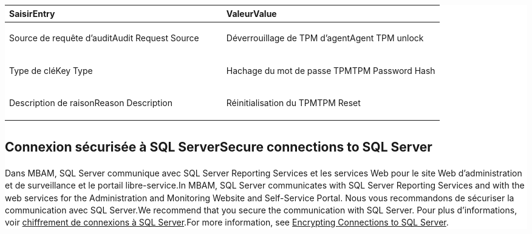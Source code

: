 <table>
<colgroup>
<col width="50%" />
<col width="50%" />
</colgroup>
<thead>
<tr class="header">
<th align="left"><span data-ttu-id="031f9-214">Saisir</span><span class="sxs-lookup"><span data-stu-id="031f9-214">Entry</span></span></th>
<th align="left"><span data-ttu-id="031f9-215">Valeur</span><span class="sxs-lookup"><span data-stu-id="031f9-215">Value</span></span></th>
</tr>
</thead>
<tbody>
<tr class="odd">
<td align="left"><p><span data-ttu-id="031f9-216">Source de requête d’audit</span><span class="sxs-lookup"><span data-stu-id="031f9-216">Audit Request Source</span></span></p></td>
<td align="left"><p><span data-ttu-id="031f9-217">Déverrouillage de TPM d’agent</span><span class="sxs-lookup"><span data-stu-id="031f9-217">Agent TPM unlock</span></span></p></td>
</tr>
<tr class="even">
<td align="left"><p><span data-ttu-id="031f9-218">Type de clé</span><span class="sxs-lookup"><span data-stu-id="031f9-218">Key Type</span></span></p></td>
<td align="left"><p><span data-ttu-id="031f9-219">Hachage du mot de passe TPM</span><span class="sxs-lookup"><span data-stu-id="031f9-219">TPM Password Hash</span></span></p></td>
</tr>
<tr class="odd">
<td align="left"><p><span data-ttu-id="031f9-220">Description de raison</span><span class="sxs-lookup"><span data-stu-id="031f9-220">Reason Description</span></span></p></td>
<td align="left"><p><span data-ttu-id="031f9-221">Réinitialisation du TPM</span><span class="sxs-lookup"><span data-stu-id="031f9-221">TPM Reset</span></span></p></td>
</tr>
</tbody>
</table>

 

## <a href="" id="bkmk-secure-databases"></a><span data-ttu-id="031f9-222">Connexion sécurisée à SQL Server</span><span class="sxs-lookup"><span data-stu-id="031f9-222">Secure connections to SQL Server</span></span>


<span data-ttu-id="031f9-223">Dans MBAM, SQL Server communique avec SQL Server Reporting Services et les services Web pour le site Web d’administration et de surveillance et le portail libre-service.</span><span class="sxs-lookup"><span data-stu-id="031f9-223">In MBAM, SQL Server communicates with SQL Server Reporting Services and with the web services for the Administration and Monitoring Website and Self-Service Portal.</span></span> <span data-ttu-id="031f9-224">Nous vous recommandons de sécuriser la communication avec SQL Server.</span><span class="sxs-lookup"><span data-stu-id="031f9-224">We recommend that you secure the communication with SQL Server.</span></span> <span data-ttu-id="031f9-225">Pour plus d’informations, voir [chiffrement de connexions à SQL Server](https://technet.microsoft.com/library/ms189067.aspx).</span><span class="sxs-lookup"><span data-stu-id="031f9-225">For more information, see [Encrypting Connections to SQL Server](https://technet.microsoft.com/library/ms189067.aspx).</span></span>
